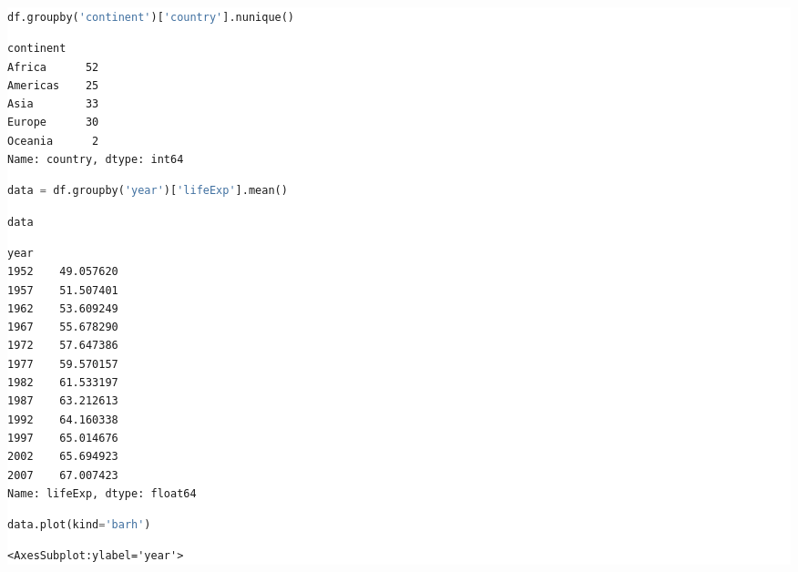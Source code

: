 

```python
df.groupby('continent')['country'].nunique()
```




    continent
    Africa      52
    Americas    25
    Asia        33
    Europe      30
    Oceania      2
    Name: country, dtype: int64




```python
data = df.groupby('year')['lifeExp'].mean()
```


```python
data
```




    year
    1952    49.057620
    1957    51.507401
    1962    53.609249
    1967    55.678290
    1972    57.647386
    1977    59.570157
    1982    61.533197
    1987    63.212613
    1992    64.160338
    1997    65.014676
    2002    65.694923
    2007    67.007423
    Name: lifeExp, dtype: float64




```python
data.plot(kind='barh')
```




    <AxesSubplot:ylabel='year'>




    